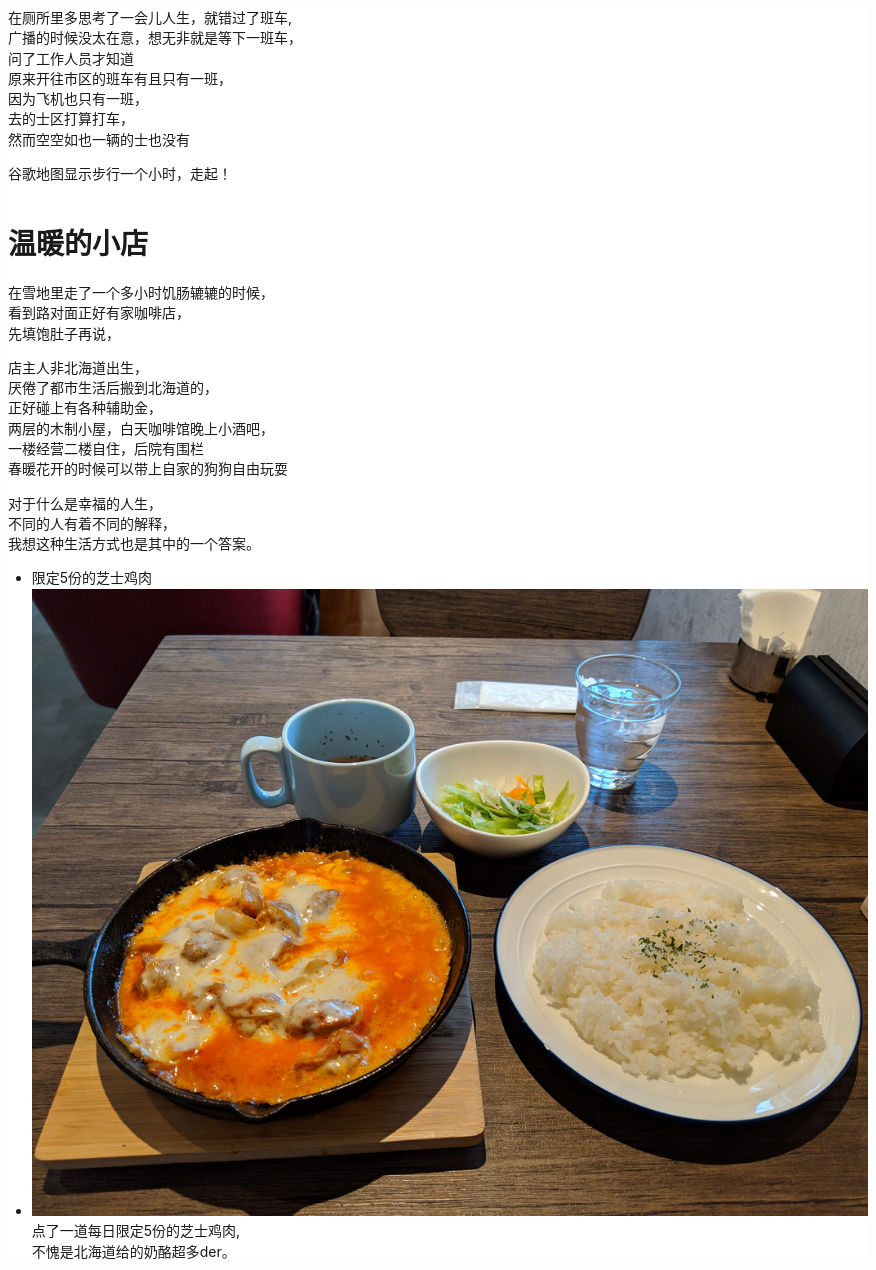 在厕所里多思考了一会儿人生，就错过了班车,</br>
广播的时候没太在意，想无非就是等下一班车，</br>
问了工作人员才知道 </br>
原来开往市区的班车有且只有一班，</br>
因为飞机也只有一班，</br>
去的士区打算打车，</br>
然而空空如也一辆的士也没有</br>

谷歌地图显示步行一个小时，走起！</br>

# 温暖的小店
在雪地里走了一个多小时饥肠辘辘的时候，</br>
看到路对面正好有家咖啡店，</br>
先填饱肚子再说，</br>

店主人非北海道出生，</br>
厌倦了都市生活后搬到北海道的，</br>
正好碰上有各种辅助金，</br>
两层的木制小屋，白天咖啡馆晚上小酒吧，</br>
一楼经营二楼自住，后院有围栏</br>
春暖花开的时候可以带上自家的狗狗自由玩耍</br>

对于什么是幸福的人生，</br>
不同的人有着不同的解释，</br>
我想这种生活方式也是其中的一个答案。</br>

* 限定5份的芝士鸡肉
* ![チーズタッカルビ](../tmp/20190221002.jpg)
点了一道每日限定5份的芝士鸡肉,</br>
不愧是北海道给的奶酪超多der。</br>
